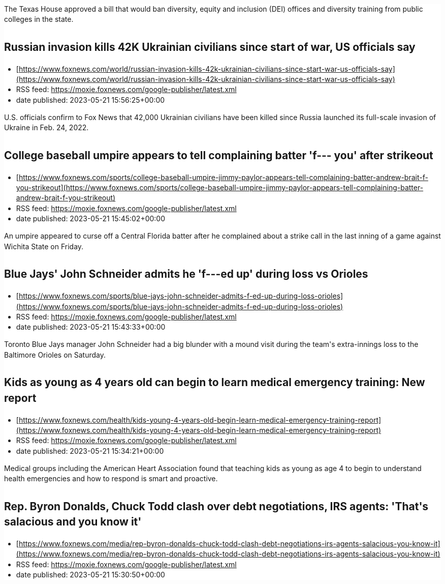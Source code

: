 The Texas House approved a bill that would ban diversity, equity and inclusion (DEI) offices and diversity training from public colleges in the state.

## Russian invasion kills 42K Ukrainian civilians since start of war, US officials say
 - [https://www.foxnews.com/world/russian-invasion-kills-42k-ukrainian-civilians-since-start-war-us-officials-say](https://www.foxnews.com/world/russian-invasion-kills-42k-ukrainian-civilians-since-start-war-us-officials-say)
 - RSS feed: https://moxie.foxnews.com/google-publisher/latest.xml
 - date published: 2023-05-21 15:56:25+00:00

U.S. officials confirm to Fox News that 42,000 Ukrainian civilians have been killed since Russia launched its full-scale invasion of Ukraine in Feb. 24, 2022.

## College baseball umpire appears to tell complaining batter 'f--- you' after strikeout
 - [https://www.foxnews.com/sports/college-baseball-umpire-jimmy-paylor-appears-tell-complaining-batter-andrew-brait-f-you-strikeout](https://www.foxnews.com/sports/college-baseball-umpire-jimmy-paylor-appears-tell-complaining-batter-andrew-brait-f-you-strikeout)
 - RSS feed: https://moxie.foxnews.com/google-publisher/latest.xml
 - date published: 2023-05-21 15:45:02+00:00

An umpire appeared to curse off a Central Florida batter after he complained about a strike call in the last inning of a game against Wichita State on Friday.

## Blue Jays' John Schneider admits he 'f---ed up' during loss vs Orioles
 - [https://www.foxnews.com/sports/blue-jays-john-schneider-admits-f-ed-up-during-loss-orioles](https://www.foxnews.com/sports/blue-jays-john-schneider-admits-f-ed-up-during-loss-orioles)
 - RSS feed: https://moxie.foxnews.com/google-publisher/latest.xml
 - date published: 2023-05-21 15:43:33+00:00

Toronto Blue Jays manager John Schneider had a big blunder with a mound visit during the team&apos;s extra-innings loss to the Baltimore Orioles on Saturday.

## Kids as young as 4 years old can begin to learn medical emergency training: New report
 - [https://www.foxnews.com/health/kids-young-4-years-old-begin-learn-medical-emergency-training-report](https://www.foxnews.com/health/kids-young-4-years-old-begin-learn-medical-emergency-training-report)
 - RSS feed: https://moxie.foxnews.com/google-publisher/latest.xml
 - date published: 2023-05-21 15:34:21+00:00

Medical groups including the American Heart Association found that teaching kids as young as age 4 to begin to understand health emergencies and how to respond is smart and proactive.

## Rep. Byron Donalds, Chuck Todd clash over debt negotiations, IRS agents: 'That's salacious and you know it'
 - [https://www.foxnews.com/media/rep-byron-donalds-chuck-todd-clash-debt-negotiations-irs-agents-salacious-you-know-it](https://www.foxnews.com/media/rep-byron-donalds-chuck-todd-clash-debt-negotiations-irs-agents-salacious-you-know-it)
 - RSS feed: https://moxie.foxnews.com/google-publisher/latest.xml
 - date published: 2023-05-21 15:30:50+00:00
